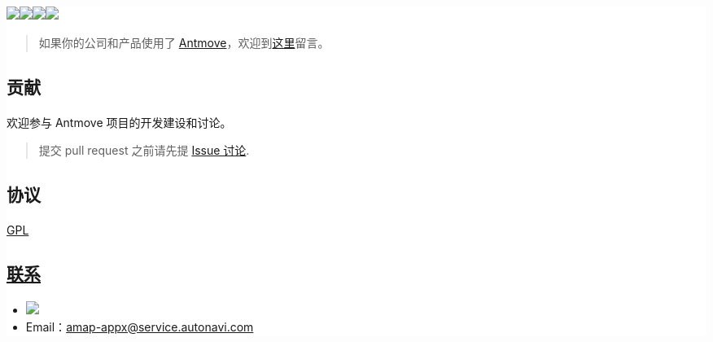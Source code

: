 <img width='150' src='https://cache.amap.com/ecology/tool/amap-backend-server/platform/img/15782960342118999.jpg'><img width='150' src='https://cache.amap.com/ecology/tool/amap-backend-server/platform/img/15782960508762175.jpg'><img width='150' src='https://cache.amap.com/ecology/tool/amap-backend-server/platform/img/15782961458874630.jpg'><img width='150' src='https://cache.amap.com/ecology/tool/amap-backend-server/platform/img/15782961717464794.jpg'>

> 如果你的公司和产品使用了 [Antmove](https://ant-move.github.io/website/docs/readme.html)，欢迎到[这里](https://github.com/ant-move/antmove/issues/1)留言。

## 贡献

欢迎参与 Antmove 项目的开发建设和讨论。
> 提交 pull request 之前请先提 [Issue 讨论](https://github.com/ant-move/antmove/issues).

## 协议
[GPL](https://choosealicense.com/licenses/gpl-3.0/)

## [联系](https://github.com/ant-move/Antmove/issues/23)

* <img width='300' src='https://cache.amap.com/ecology/tool/antmove/web/assets/contact-dingding.jpg'/>
* Email：amap-appx@service.autonavi.com
